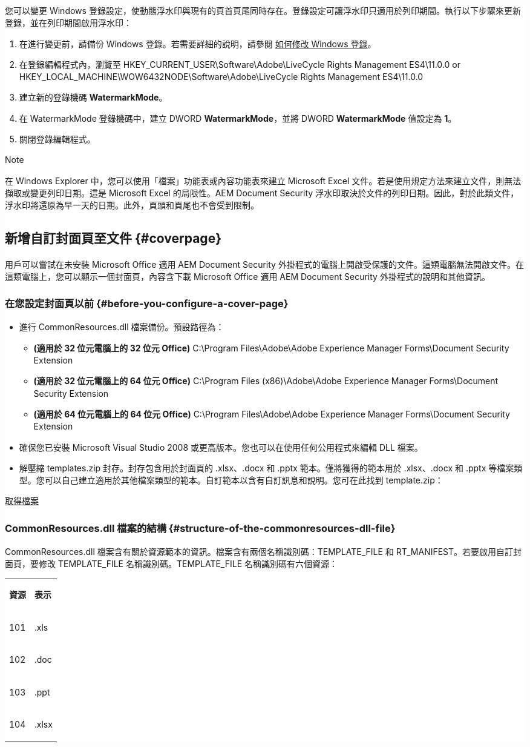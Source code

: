 您可以變更 Windows 登錄設定，使動態浮水印與現有的頁首頁尾同時存在。登錄設定可讓浮水印只適用於列印期間。執行以下步驟來更新登錄，並在列印期間啟用浮水印：

1. 在進行變更前，請備份 Windows 登錄。若需要詳細的說明，請參閱 [如何修改 Windows 登錄](https://support.microsoft.com/en-us/kb/136393)。
1. 在登錄編輯程式內，瀏覽至 HKEY_CURRENT_USER\Software\Adobe\LiveCycle Rights Management ES4\11.0.0 or HKEY_LOCAL_MACHINE\WOW6432NODE\Software\Adobe\LiveCycle Rights Management ES4\11.0.0
1. 建立新的登錄機碼 **WatermarkMode**。
1. 在 WatermarkMode 登錄機碼中，建立 DWORD **WatermarkMode**，並將 DWORD **WatermarkMode** 值設定為 **1**。

1. 關閉登錄編輯程式。

>[!NOTE]
>
>在 Windows Explorer 中，您可以使用「檔案」功能表或內容功能表來建立 Microsoft Excel 文件。若是使用規定方法來建立文件，則無法擷取或變更列印日期。這是 Microsoft Excel 的局限性。AEM Document Security 浮水印取決於文件的列印日期。因此，對於此類文件，浮水印將還原為早一天的日期。此外，頁頭和頁尾也不會受到限制。

## 新增自訂封面頁至文件 {#coverpage}

用戶可以嘗試在未安裝 Microsoft Office 適用 AEM Document Security 外掛程式的電腦上開啟受保護的文件。這類電腦無法開啟文件。在這類電腦上，您可以顯示一個封面頁，內容含下載 Microsoft Office 適用 AEM Document Security 外掛程式的說明和其他資訊。

### 在您設定封面頁以前 {#before-you-configure-a-cover-page}

* 進行 CommonResources.dll 檔案備份。預設路徑為：

   * **(適用於 32 位元電腦上的 32 位元 Office)** C:\Program Files\Adobe\Adobe Experience Manager Forms\Document Security Extension

   * **(適用於 32 位元電腦上的 64 位元 Office)** C:\Program Files (x86)\Adobe\Adobe Experience Manager Forms\Document Security Extension

   * **(適用於 64 位元電腦上的 64 位元 Office)** C:\Program Files\Adobe\Adobe Experience Manager Forms\Document Security Extension

* 確保您已安裝 Microsoft Visual Studio 2008 或更高版本。您也可以在使用任何公用程式來編輯 DLL 檔案。
* 解壓縮 templates.zip 封存。封存包含用於封面頁的 .xlsx、.docx 和 .pptx 範本。僅將獲得的範本用於 .xlsx、.docx 和 .pptx 等檔案類型。您可以自己建立適用於其他檔案類型的範本。自訂範本以含有自訂訊息和說明。您可在此找到 template.zip：

[取得檔案](assets/templates.zip)

### CommonResources.dll 檔案的結構 {#structure-of-the-commonresources-dll-file}

CommonResources.dll 檔案含有關於資源範本的資訊。檔案含有兩個名稱識別碼：TEMPLATE_FILE 和 RT_MANIFEST。若要啟用自訂封面頁，要修改 TEMPLATE_FILE 名稱識別碼。TEMPLATE_FILE 名稱識別碼有六個資源：

<table>
 <tbody>
  <tr>
   <td><p><strong>資源</strong></p> </td>
   <td><p><strong>表示 </strong></p> </td>
  </tr>
  <tr>
   <td><p>101 </p> </td>
   <td><p>.xls</p> </td>
  </tr>
  <tr>
   <td><p>102</p> </td>
   <td><p>.doc</p> </td>
  </tr>
  <tr>
   <td><p>103 </p> </td>
   <td><p>.ppt</p> </td>
  </tr>
  <tr>
   <td><p>104 </p> </td>
   <td><p>.xlsx</p> </td>
  </tr>